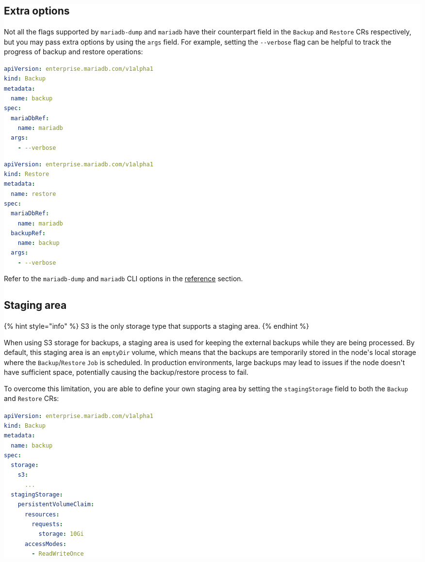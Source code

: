 ## Extra options

Not all the flags supported by `mariadb-dump` and `mariadb` have their counterpart field in the `Backup` and `Restore` CRs respectively, but you may pass extra options by using the `args` field. For example, setting the `--verbose` flag can be helpful to track the progress of backup and restore operations:

```yaml
apiVersion: enterprise.mariadb.com/v1alpha1
kind: Backup
metadata:
  name: backup
spec:
  mariaDbRef:
    name: mariadb
  args:
    - --verbose
```
```yaml
apiVersion: enterprise.mariadb.com/v1alpha1
kind: Restore
metadata:
  name: restore
spec:
  mariaDbRef:
    name: mariadb
  backupRef:
    name: backup
  args:
    - --verbose
```

Refer to the `mariadb-dump` and `mariadb` CLI options in the [reference](#reference) section.

## Staging area

{% hint style="info" %}
S3 is the only storage type that supports a staging area.
{% endhint %}

When using S3 storage for backups, a staging area is used for keeping the external backups while they are being processed. By default, this staging area is an `emptyDir` volume, which means that the backups are temporarily stored in the node's local storage where the `Backup`/`Restore` `Job` is scheduled. In production environments, large backups may lead to issues if the node doesn't have sufficient space, potentially causing the backup/restore process to fail.

To overcome this limitation, you are able to define your own staging area by setting the `stagingStorage` field to both the `Backup` and `Restore` CRs:

```yaml
apiVersion: enterprise.mariadb.com/v1alpha1
kind: Backup
metadata:
  name: backup
spec:
  storage:
    s3:
      ...
  stagingStorage:
    persistentVolumeClaim:
      resources:
        requests:
          storage: 10Gi
      accessModes:
        - ReadWriteOnce
```
